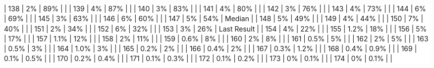 | 138 | 2% | 89% |  |
| 139 | 4% | 87% |  |
| 140 | 3% | 83% |  |
| 141 | 4% | 80% |  |
| 142 | 3% | 76% |  |
| 143 | 4% | 73% |  |
| 144 | 6% | 69% |  |
| 145 | 3% | 63% |  |
| 146 | 6% | 60% |  |
| 147 | 5% | 54% | Median |
| 148 | 5% | 49% |  |
| 149 | 4% | 44% |  |
| 150 | 7% | 40% |  |
| 151 | 2% | 34% |  |
| 152 | 6% | 32% |  |
| 153 | 3% | 26% | Last Result |
| 154 | 4% | 22% |  |
| 155 | 1.2% | 18% |  |
| 156 | 5% | 17% |  |
| 157 | 1.1% | 12% |  |
| 158 | 2% | 11% |  |
| 159 | 0.6% | 8% |  |
| 160 | 2% | 8% |  |
| 161 | 0.5% | 5% |  |
| 162 | 2% | 5% |  |
| 163 | 0.5% | 3% |  |
| 164 | 1.0% | 3% |  |
| 165 | 0.2% | 2% |  |
| 166 | 0.4% | 2% |  |
| 167 | 0.3% | 1.2% |  |
| 168 | 0.4% | 0.9% |  |
| 169 | 0.1% | 0.5% |  |
| 170 | 0.2% | 0.4% |  |
| 171 | 0.1% | 0.3% |  |
| 172 | 0.1% | 0.2% |  |
| 173 | 0% | 0.1% |  |
| 174 | 0% | 0.1% |  |